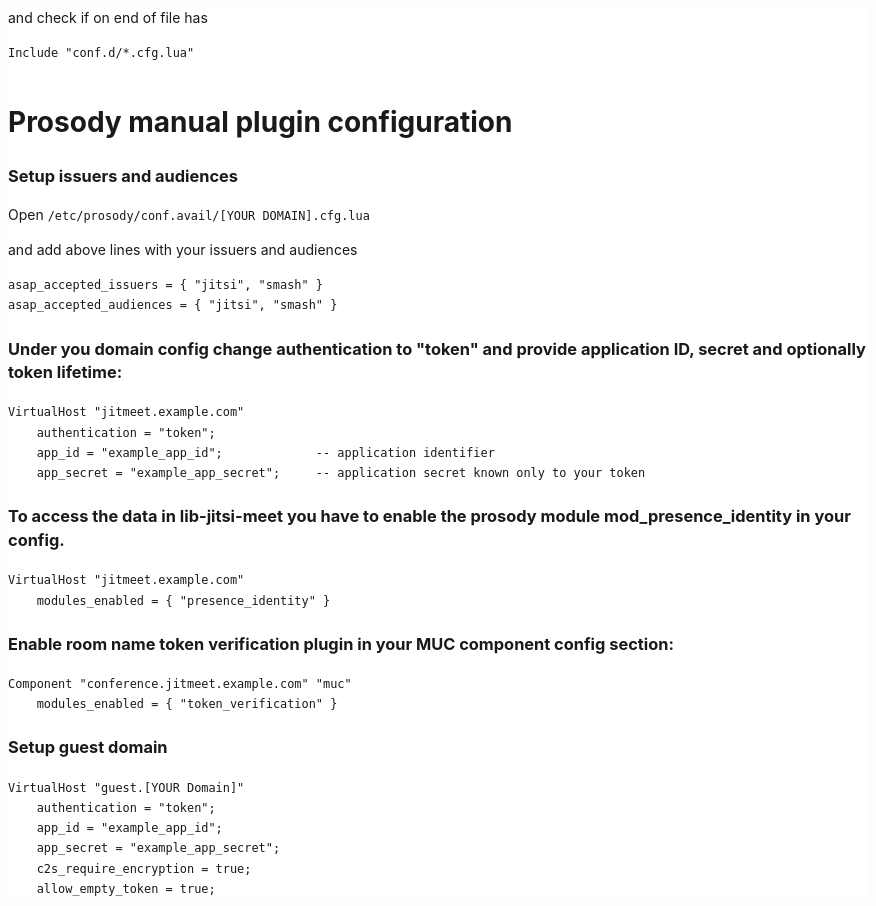 and check if on end of file has
```
Include "conf.d/*.cfg.lua"
```

# Prosody manual plugin configuration

### Setup issuers and audiences 

Open `/etc/prosody/conf.avail/[YOUR DOMAIN].cfg.lua`

and add above lines with your issuers and audiences

```
asap_accepted_issuers = { "jitsi", "smash" }
asap_accepted_audiences = { "jitsi", "smash" }
```

### Under you domain config change authentication to "token" and provide application ID, secret and optionally token lifetime:

```
VirtualHost "jitmeet.example.com"
    authentication = "token";
    app_id = "example_app_id";             -- application identifier
    app_secret = "example_app_secret";     -- application secret known only to your token
```

### To access the data in lib-jitsi-meet you have to enable the prosody module mod_presence_identity in your config.

```
VirtualHost "jitmeet.example.com"
    modules_enabled = { "presence_identity" }
```

### Enable room name token verification plugin in your MUC component config section:

```
Component "conference.jitmeet.example.com" "muc"
    modules_enabled = { "token_verification" }
```

### Setup guest domain
```
VirtualHost "guest.[YOUR Domain]"
    authentication = "token";
    app_id = "example_app_id";
    app_secret = "example_app_secret";
    c2s_require_encryption = true;
    allow_empty_token = true;
```
